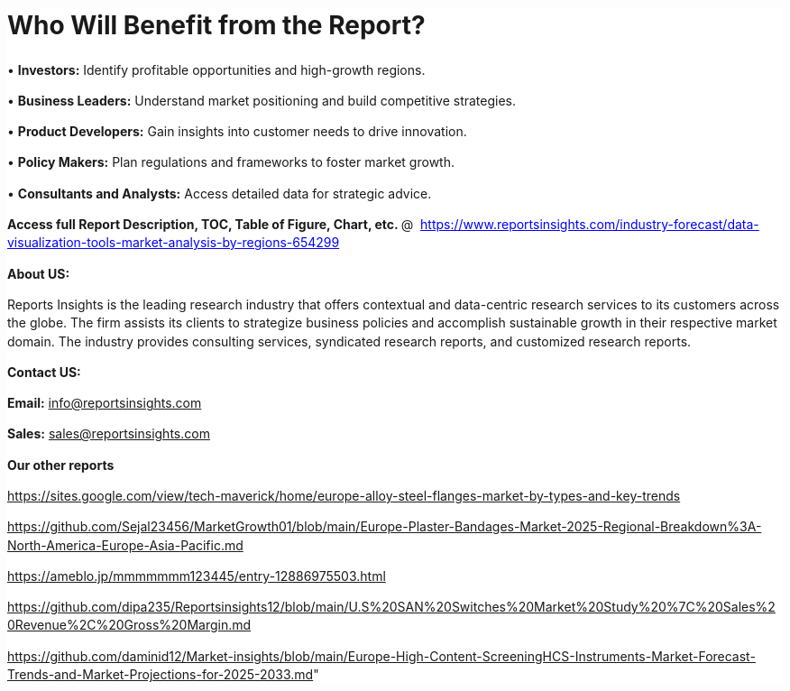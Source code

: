 # <strong>Who Will Benefit from the Report?</strong>

• <strong>Investors:</strong> Identify profitable opportunities and high-growth regions.

• <strong>Business Leaders:</strong> Understand market positioning and build competitive strategies.

• <strong>Product Developers:</strong> Gain insights into customer needs to drive innovation.

• <strong>Policy Makers:</strong> Plan regulations and frameworks to foster market growth.

• <strong>Consultants and Analysts:</strong> Access detailed data for strategic advice.
</ul>
<strong>Access full Report Description, TOC, Table of Figure, Chart, etc. </strong>@  <a href=https://www.reportsinsights.com/industry-forecast/data-visualization-tools-market-analysis-by-regions-654299 style=color:#0000ff;>https://www.reportsinsights.com/industry-forecast/data-visualization-tools-market-analysis-by-regions-654299</a></font>

<strong><strong>About US</strong>:</strong>

Reports Insights is the leading research industry that offers contextual and data-centric research services to its customers across the globe. The firm assists its clients to strategize business policies and accomplish sustainable growth in their respective market domain. The industry provides consulting services, syndicated research reports, and customized research reports.

<strong>Contact US:</strong>

<p class=""""><b>Email:</b> <a href=mailto:info@reportsinsights.com>info@reportsinsights.com</a></p>
<p class=""""><b>Sales:</b> <a href=mailto:sales@reportsinsights.com>sales@reportsinsights.com</a></p>

<strong>Our other reports</strong>

<a href=https://sites.google.com/view/tech-maverick/home/europe-alloy-steel-flanges-market-by-types-and-key-trends>https://sites.google.com/view/tech-maverick/home/europe-alloy-steel-flanges-market-by-types-and-key-trends</a>

<a href=https://github.com/Sejal23456/MarketGrowth01/blob/main/Europe-Plaster-Bandages-Market-2025-Regional-Breakdown%3A-North-America-Europe-Asia-Pacific.md>https://github.com/Sejal23456/MarketGrowth01/blob/main/Europe-Plaster-Bandages-Market-2025-Regional-Breakdown%3A-North-America-Europe-Asia-Pacific.md</a>

<a href=https://ameblo.jp/mmmmmmm123445/entry-12886975503.html>https://ameblo.jp/mmmmmmm123445/entry-12886975503.html</a>

<a href=https://github.com/dipa235/Reportsinsights12/blob/main/U.S%20SAN%20Switches%20Market%20Study%20%7C%20Sales%20Revenue%2C%20Gross%20Margin.md>https://github.com/dipa235/Reportsinsights12/blob/main/U.S%20SAN%20Switches%20Market%20Study%20%7C%20Sales%20Revenue%2C%20Gross%20Margin.md</a>

<a href=https://github.com/daminid12/Market-insights/blob/main/Europe-High-Content-ScreeningHCS-Instruments-Market-Forecast-Trends-and-Market-Projections-for-2025-2033.md>https://github.com/daminid12/Market-insights/blob/main/Europe-High-Content-ScreeningHCS-Instruments-Market-Forecast-Trends-and-Market-Projections-for-2025-2033.md</a>"
